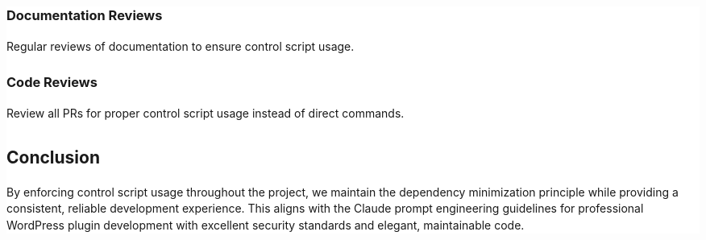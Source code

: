### Documentation Reviews
Regular reviews of documentation to ensure control script usage.

### Code Reviews
Review all PRs for proper control script usage instead of direct commands.

## Conclusion

By enforcing control script usage throughout the project, we maintain the dependency minimization principle while providing a consistent, reliable development experience. This aligns with the Claude prompt engineering guidelines for professional WordPress plugin development with excellent security standards and elegant, maintainable code.
